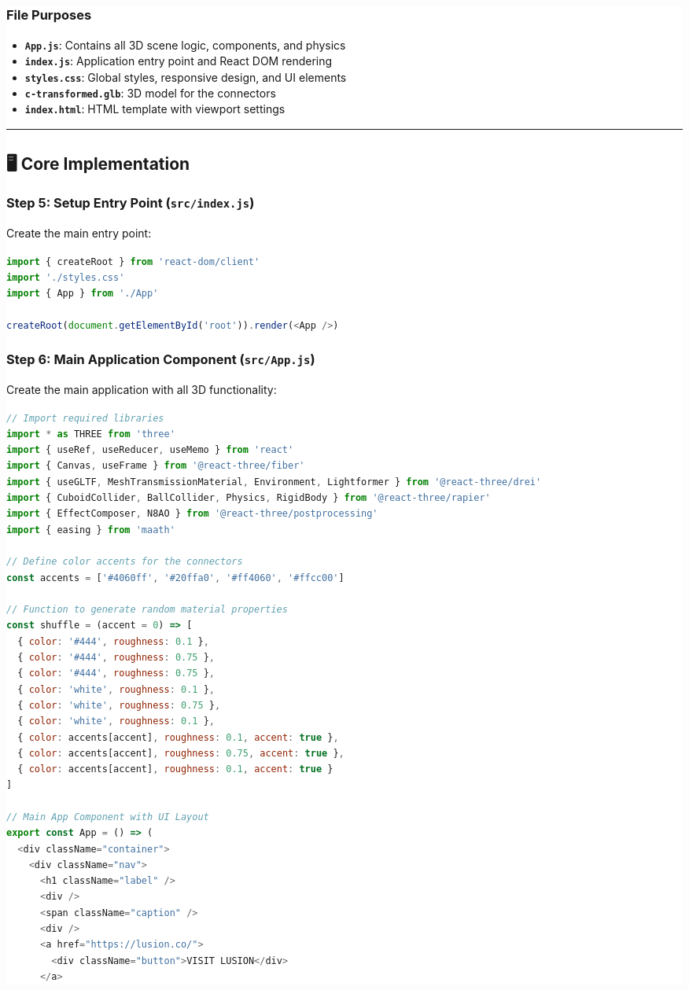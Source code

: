 ### File Purposes

- **`App.js`**: Contains all 3D scene logic, components, and physics
- **`index.js`**: Application entry point and React DOM rendering
- **`styles.css`**: Global styles, responsive design, and UI elements
- **`c-transformed.glb`**: 3D model for the connectors
- **`index.html`**: HTML template with viewport settings

---

## 🖥️ Core Implementation

### Step 5: Setup Entry Point (`src/index.js`)

Create the main entry point:

```javascript
import { createRoot } from 'react-dom/client'
import './styles.css'
import { App } from './App'

createRoot(document.getElementById('root')).render(<App />)
```

### Step 6: Main Application Component (`src/App.js`)

Create the main application with all 3D functionality:

```javascript
// Import required libraries
import * as THREE from 'three'
import { useRef, useReducer, useMemo } from 'react'
import { Canvas, useFrame } from '@react-three/fiber'
import { useGLTF, MeshTransmissionMaterial, Environment, Lightformer } from '@react-three/drei'
import { CuboidCollider, BallCollider, Physics, RigidBody } from '@react-three/rapier'
import { EffectComposer, N8AO } from '@react-three/postprocessing'
import { easing } from 'maath'

// Define color accents for the connectors
const accents = ['#4060ff', '#20ffa0', '#ff4060', '#ffcc00']

// Function to generate random material properties
const shuffle = (accent = 0) => [
  { color: '#444', roughness: 0.1 },
  { color: '#444', roughness: 0.75 },
  { color: '#444', roughness: 0.75 },
  { color: 'white', roughness: 0.1 },
  { color: 'white', roughness: 0.75 },
  { color: 'white', roughness: 0.1 },
  { color: accents[accent], roughness: 0.1, accent: true },
  { color: accents[accent], roughness: 0.75, accent: true },
  { color: accents[accent], roughness: 0.1, accent: true }
]

// Main App Component with UI Layout
export const App = () => (
  <div className="container">
    <div className="nav">
      <h1 className="label" />
      <div />
      <span className="caption" />
      <div />
      <a href="https://lusion.co/">
        <div className="button">VISIT LUSION</div>
      </a>
```